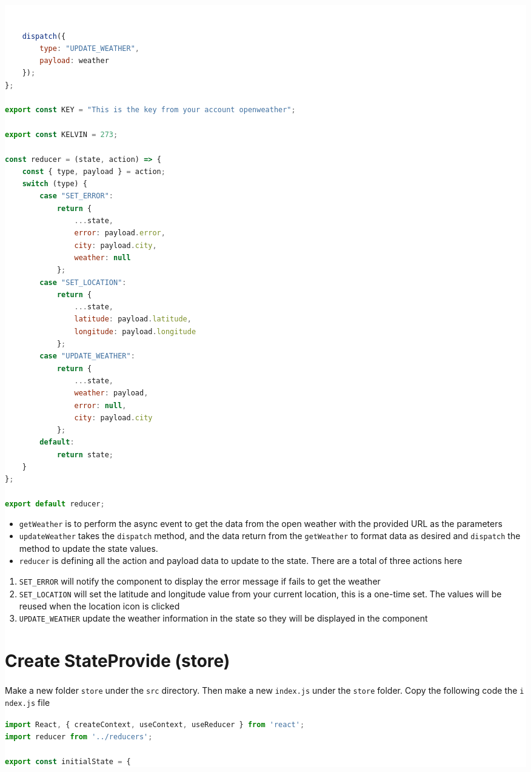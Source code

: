```Javascript
    

    dispatch({
        type: "UPDATE_WEATHER",
        payload: weather
    });
};

export const KEY = "This is the key from your account openweather";

export const KELVIN = 273;

const reducer = (state, action) => {
    const { type, payload } = action;        
    switch (type) {                     
        case "SET_ERROR": 
            return {
                ...state,
                error: payload.error,
                city: payload.city,
                weather: null
            };
        case "SET_LOCATION":
            return {
                ...state,
                latitude: payload.latitude,
                longitude: payload.longitude
            };
        case "UPDATE_WEATHER":
            return {
                ...state,                
                weather: payload,
                error: null,
                city: payload.city
            };
        default:
            return state;
    }
};

export default reducer;
```
* `getWeather` is to perform the async event to get the data from the open weather with the provided URL as the parameters
* `updateWeather` takes the `dispatch` method, and the data return from the `getWeather` to format data as desired and `dispatch` the method to update the state values.
* `reducer` is defining all the action and payload data to update to the state. There are a total of three actions here
1. `SET_ERROR` will notify the component to display the error message if fails to get the weather
2. `SET_LOCATION` will set the latitude and longitude value from your current location, this is a one-time set. The values will be reused when the location icon is clicked
3. `UPDATE_WEATHER` update the weather information in the state so they will be displayed in the component
# Create StateProvide (store)
Make a new folder `store` under the `src` directory.
Then make a new `index.js` under the `store` folder.
Copy the following code the `index.js` file
```Javascript
import React, { createContext, useContext, useReducer } from 'react';
import reducer from '../reducers';

export const initialState = {
```